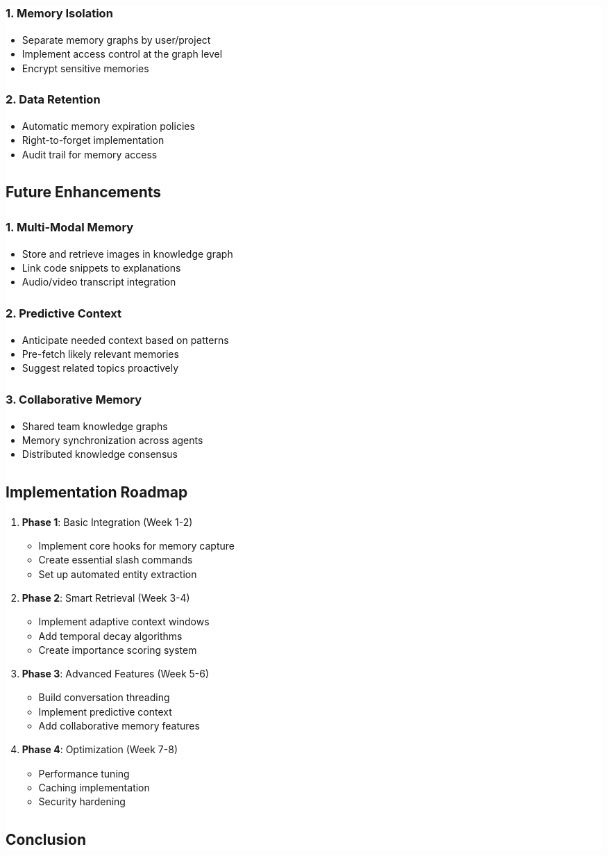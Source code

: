 ### 1. Memory Isolation
- Separate memory graphs by user/project
- Implement access control at the graph level
- Encrypt sensitive memories

### 2. Data Retention
- Automatic memory expiration policies
- Right-to-forget implementation
- Audit trail for memory access

## Future Enhancements

### 1. Multi-Modal Memory
- Store and retrieve images in knowledge graph
- Link code snippets to explanations
- Audio/video transcript integration

### 2. Predictive Context
- Anticipate needed context based on patterns
- Pre-fetch likely relevant memories
- Suggest related topics proactively

### 3. Collaborative Memory
- Shared team knowledge graphs
- Memory synchronization across agents
- Distributed knowledge consensus

## Implementation Roadmap

1. **Phase 1**: Basic Integration (Week 1-2)
   - Implement core hooks for memory capture
   - Create essential slash commands
   - Set up automated entity extraction

2. **Phase 2**: Smart Retrieval (Week 3-4)
   - Implement adaptive context windows
   - Add temporal decay algorithms
   - Create importance scoring system

3. **Phase 3**: Advanced Features (Week 5-6)
   - Build conversation threading
   - Implement predictive context
   - Add collaborative memory features

4. **Phase 4**: Optimization (Week 7-8)
   - Performance tuning
   - Caching implementation
   - Security hardening

## Conclusion
